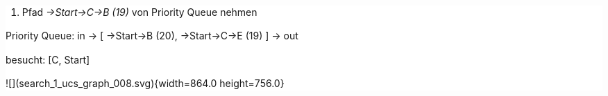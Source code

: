 

1. Pfad *->Start->C->B (19)* von Priority Queue nehmen

Priority Queue: in -> [ ->Start->B (20), ->Start->C->E (19) ] -> out


besucht: [C, Start]

<div class="columns">
   <div class="column" width="50%">
![](search_1_ucs_graph_008.svg){width=864.0 height=756.0}
   </div>
   <div class="column" width="50%">